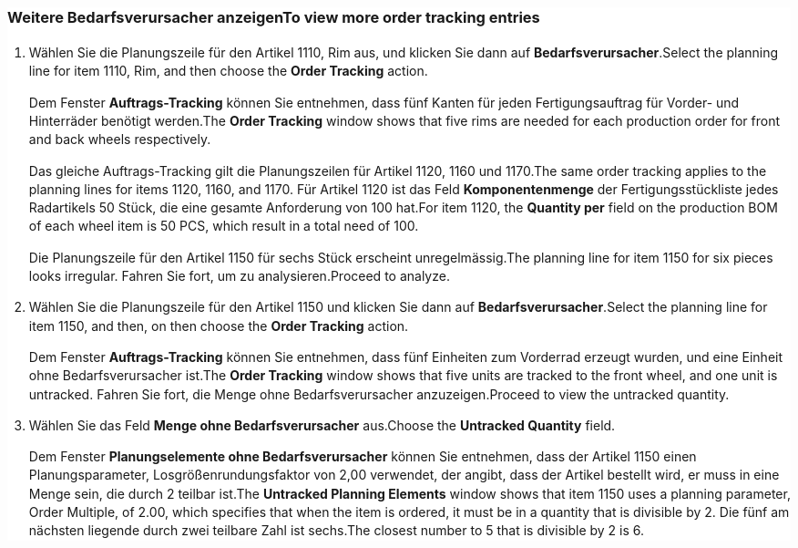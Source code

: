 ### <a name="to-view-more-order-tracking-entries"></a><span data-ttu-id="88cd9-253">Weitere Bedarfsverursacher anzeigen</span><span class="sxs-lookup"><span data-stu-id="88cd9-253">To view more order tracking entries</span></span>  

1.  <span data-ttu-id="88cd9-254">Wählen Sie die Planungszeile für den Artikel 1110, Rim aus, und klicken Sie dann auf **Bedarfsverursacher**.</span><span class="sxs-lookup"><span data-stu-id="88cd9-254">Select the planning line for item 1110, Rim, and then choose the **Order Tracking** action.</span></span>  

     <span data-ttu-id="88cd9-255">Dem Fenster **Auftrags-Tracking** können Sie entnehmen, dass fünf Kanten für jeden Fertigungsauftrag für Vorder- und Hinterräder benötigt werden.</span><span class="sxs-lookup"><span data-stu-id="88cd9-255">The **Order Tracking** window shows that five rims are needed for each production order for front and back wheels respectively.</span></span>  

     <span data-ttu-id="88cd9-256">Das gleiche Auftrags-Tracking gilt die Planungszeilen für Artikel 1120, 1160 und 1170.</span><span class="sxs-lookup"><span data-stu-id="88cd9-256">The same order tracking applies to the planning lines for items 1120, 1160, and 1170.</span></span> <span data-ttu-id="88cd9-257">Für Artikel 1120 ist das Feld **Komponentenmenge** der Fertigungsstückliste jedes Radartikels 50 Stück, die eine gesamte Anforderung von 100 hat.</span><span class="sxs-lookup"><span data-stu-id="88cd9-257">For item 1120, the **Quantity per** field on the production BOM of each wheel item is 50 PCS, which result in a total need of 100.</span></span>  

     <span data-ttu-id="88cd9-258">Die Planungszeile für den Artikel 1150 für sechs Stück erscheint unregelmässig.</span><span class="sxs-lookup"><span data-stu-id="88cd9-258">The planning line for item 1150 for six pieces looks irregular.</span></span> <span data-ttu-id="88cd9-259">Fahren Sie fort, um zu analysieren.</span><span class="sxs-lookup"><span data-stu-id="88cd9-259">Proceed to analyze.</span></span>  

2.  <span data-ttu-id="88cd9-260">Wählen Sie die Planungszeile für den Artikel 1150 und klicken Sie dann auf **Bedarfsverursacher**.</span><span class="sxs-lookup"><span data-stu-id="88cd9-260">Select the planning line for item 1150, and then, on then choose the **Order Tracking** action.</span></span>  

     <span data-ttu-id="88cd9-261">Dem Fenster **Auftrags-Tracking** können Sie entnehmen, dass fünf Einheiten zum Vorderrad erzeugt wurden, und eine Einheit ohne Bedarfsverursacher ist.</span><span class="sxs-lookup"><span data-stu-id="88cd9-261">The **Order Tracking** window shows that five units are tracked to the front wheel, and one unit is untracked.</span></span> <span data-ttu-id="88cd9-262">Fahren Sie fort, die Menge ohne Bedarfsverursacher anzuzeigen.</span><span class="sxs-lookup"><span data-stu-id="88cd9-262">Proceed to view the untracked quantity.</span></span>  

3.  <span data-ttu-id="88cd9-263">Wählen Sie das Feld **Menge ohne Bedarfsverursacher** aus.</span><span class="sxs-lookup"><span data-stu-id="88cd9-263">Choose the **Untracked Quantity** field.</span></span>  

     <span data-ttu-id="88cd9-264">Dem Fenster **Planungselemente ohne Bedarfsverursacher** können Sie entnehmen, dass der Artikel 1150 einen Planungsparameter, Losgrößenrundungsfaktor von 2,00 verwendet, der angibt, dass der Artikel bestellt wird, er muss in eine Menge sein, die durch 2 teilbar ist.</span><span class="sxs-lookup"><span data-stu-id="88cd9-264">The **Untracked Planning Elements** window shows that item 1150 uses a planning parameter, Order Multiple, of 2.00, which specifies that when the item is ordered, it must be in a quantity that is divisible by 2.</span></span> <span data-ttu-id="88cd9-265">Die fünf am nächsten liegende durch zwei teilbare Zahl ist sechs.</span><span class="sxs-lookup"><span data-stu-id="88cd9-265">The closest number to 5 that is divisible by 2 is 6.</span></span>  
